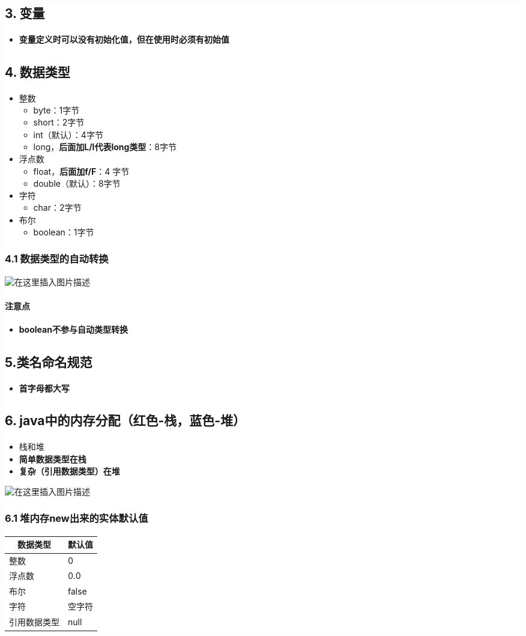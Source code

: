 ## 3. 变量

- **变量定义时可以没有初始化值，但在使用时必须有初始值**

## 4. 数据类型

- 整数
  - byte：1字节
  - short：2字节
  - int（默认）：4字节
  - long，**后面加L/l代表long类型**：8字节
- 浮点数
  - float，**后面加f/F**：4 字节
  - double（默认）：8字节
- 字符
  - char：2字节
- 布尔
  - boolean：1字节

### 4.1 数据类型的自动转换

![在这里插入图片描述](https://img-blog.csdnimg.cn/0ff4d0e129d24af3a9c47b32b3cfd594.png#pic_center)


#### 注意点

- **boolean不参与自动类型转换**

## 5.类名命名规范

- **首字母都大写**



## 6. java中的内存分配（红色-栈，蓝色-堆）

- 栈和堆
- **简单数据类型在栈**
- **复杂（引用数据类型）在堆**

![在这里插入图片描述](https://img-blog.csdnimg.cn/c06c67be4b0648cdb989cb8804fb5c1c.png?x-oss-process=image/watermark,type_d3F5LXplbmhlaQ,shadow_50,text_Q1NETiBA5YeM5q2G,size_20,color_FFFFFF,t_70,g_se,x_16#pic_center)




### 6.1 堆内存new出来的实体默认值

| 数据类型     | 默认值 |
| ------------ | ------ |
| 整数         | 0      |
| 浮点数       | 0.0    |
| 布尔         | false  |
| 字符         | 空字符 |
| 引用数据类型 | null   |
